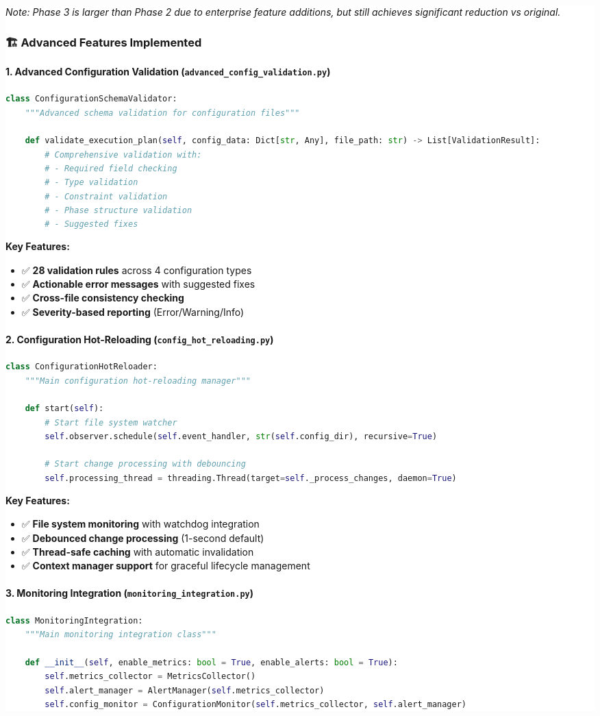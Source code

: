 *Note: Phase 3 is larger than Phase 2 due to enterprise feature additions, but still achieves significant reduction vs original.*

### 🏗️ **Advanced Features Implemented**

#### 1. **Advanced Configuration Validation (`advanced_config_validation.py`)**
```python
class ConfigurationSchemaValidator:
    """Advanced schema validation for configuration files"""
    
    def validate_execution_plan(self, config_data: Dict[str, Any], file_path: str) -> List[ValidationResult]:
        # Comprehensive validation with:
        # - Required field checking
        # - Type validation  
        # - Constraint validation
        # - Phase structure validation
        # - Suggested fixes
```

**Key Features:**
- ✅ **28 validation rules** across 4 configuration types
- ✅ **Actionable error messages** with suggested fixes
- ✅ **Cross-file consistency checking** 
- ✅ **Severity-based reporting** (Error/Warning/Info)

#### 2. **Configuration Hot-Reloading (`config_hot_reloading.py`)**
```python
class ConfigurationHotReloader:
    """Main configuration hot-reloading manager"""
    
    def start(self):
        # Start file system watcher
        self.observer.schedule(self.event_handler, str(self.config_dir), recursive=True)
        
        # Start change processing with debouncing
        self.processing_thread = threading.Thread(target=self._process_changes, daemon=True)
```

**Key Features:**
- ✅ **File system monitoring** with watchdog integration
- ✅ **Debounced change processing** (1-second default) 
- ✅ **Thread-safe caching** with automatic invalidation
- ✅ **Context manager support** for graceful lifecycle management

#### 3. **Monitoring Integration (`monitoring_integration.py`)**
```python
class MonitoringIntegration:
    """Main monitoring integration class"""
    
    def __init__(self, enable_metrics: bool = True, enable_alerts: bool = True):
        self.metrics_collector = MetricsCollector()
        self.alert_manager = AlertManager(self.metrics_collector)
        self.config_monitor = ConfigurationMonitor(self.metrics_collector, self.alert_manager)
```
